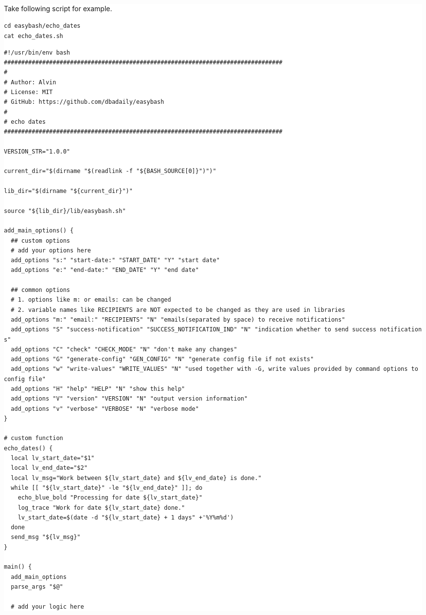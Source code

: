 Take following script for example.

```
cd easybash/echo_dates
cat echo_dates.sh
```

```
#!/usr/bin/env bash
################################################################################
#
# Author: Alvin
# License: MIT
# GitHub: https://github.com/dbadaily/easybash
#
# echo dates
################################################################################

VERSION_STR="1.0.0"

current_dir="$(dirname "$(readlink -f "${BASH_SOURCE[0]}")")"

lib_dir="$(dirname "${current_dir}")"

source "${lib_dir}/lib/easybash.sh"

add_main_options() {
  ## custom options
  # add your options here
  add_options "s:" "start-date:" "START_DATE" "Y" "start date"
  add_options "e:" "end-date:" "END_DATE" "Y" "end date"

  ## common options
  # 1. options like m: or emails: can be changed
  # 2. variable names like RECIPIENTS are NOT expected to be changed as they are used in libraries
  add_options "m:" "email:" "RECIPIENTS" "N" "emails(separated by space) to receive notifications"
  add_options "S" "success-notification" "SUCCESS_NOTIFICATION_IND" "N" "indication whether to send success notifications"
  add_options "C" "check" "CHECK_MODE" "N" "don't make any changes"
  add_options "G" "generate-config" "GEN_CONFIG" "N" "generate config file if not exists"
  add_options "w" "write-values" "WRITE_VALUES" "N" "used together with -G, write values provided by command options to config file"
  add_options "H" "help" "HELP" "N" "show this help"
  add_options "V" "version" "VERSION" "N" "output version information"
  add_options "v" "verbose" "VERBOSE" "N" "verbose mode"
}

# custom function
echo_dates() {
  local lv_start_date="$1"
  local lv_end_date="$2"
  local lv_msg="Work between ${lv_start_date} and ${lv_end_date} is done."
  while [[ "${lv_start_date}" -le "${lv_end_date}" ]]; do
    echo_blue_bold "Processing for date ${lv_start_date}"
    log_trace "Work for date ${lv_start_date} done."
    lv_start_date=$(date -d "${lv_start_date} + 1 days" +'%Y%m%d')
  done
  send_msg "${lv_msg}"
}

main() {
  add_main_options
  parse_args "$@"

  # add your logic here
```